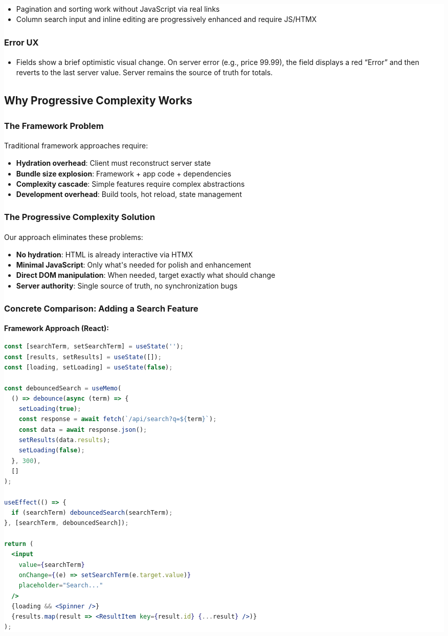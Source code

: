 - Pagination and sorting work without JavaScript via real links
- Column search input and inline editing are progressively enhanced and require JS/HTMX

### Error UX

- Fields show a brief optimistic visual change. On server error (e.g., price 99.99), the field displays a red “Error” and then reverts to the last server value. Server remains the source of truth for totals.

## Why Progressive Complexity Works

### **The Framework Problem**

Traditional framework approaches require:

- **Hydration overhead**: Client must reconstruct server state
- **Bundle size explosion**: Framework + app code + dependencies
- **Complexity cascade**: Simple features require complex abstractions
- **Development overhead**: Build tools, hot reload, state management

### **The Progressive Complexity Solution**

Our approach eliminates these problems:

- **No hydration**: HTML is already interactive via HTMX
- **Minimal JavaScript**: Only what's needed for polish and enhancement
- **Direct DOM manipulation**: When needed, target exactly what should change
- **Server authority**: Single source of truth, no synchronization bugs

### **Concrete Comparison: Adding a Search Feature**

**Framework Approach (React):**

```jsx
const [searchTerm, setSearchTerm] = useState('');
const [results, setResults] = useState([]);
const [loading, setLoading] = useState(false);

const debouncedSearch = useMemo(
  () => debounce(async (term) => {
    setLoading(true);
    const response = await fetch(`/api/search?q=${term}`);
    const data = await response.json();
    setResults(data.results);
    setLoading(false);
  }, 300),
  []
);

useEffect(() => {
  if (searchTerm) debouncedSearch(searchTerm);
}, [searchTerm, debouncedSearch]);

return (
  <input
    value={searchTerm}
    onChange={(e) => setSearchTerm(e.target.value)}
    placeholder="Search..."
  />
  {loading && <Spinner />}
  {results.map(result => <ResultItem key={result.id} {...result} />)}
);
```
